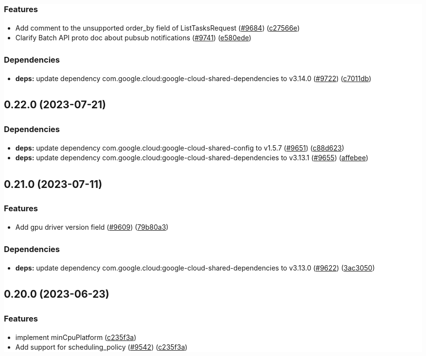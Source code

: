 ### Features

* Add comment to the unsupported order_by field of ListTasksRequest ([#9684](https://github.com/googleapis/google-cloud-java/issues/9684)) ([c27566e](https://github.com/googleapis/google-cloud-java/commit/c27566e930b4165a6a468351021c222d677478c8))
* Clarify Batch API proto doc about pubsub notifications ([#9741](https://github.com/googleapis/google-cloud-java/issues/9741)) ([e580ede](https://github.com/googleapis/google-cloud-java/commit/e580ede1be613ac684f4d24f1c9c6d6a392f00b8))

### Dependencies

* **deps:** update dependency com.google.cloud:google-cloud-shared-dependencies to v3.14.0 ([#9722](https://github.com/googleapis/google-cloud-java/issues/9722)) ([c7011db](https://github.com/googleapis/google-cloud-java/commit/c7011dbd69189330de1c2946b736cd712d5c1f4e))


## 0.22.0 (2023-07-21)

### Dependencies

* **deps:** update dependency com.google.cloud:google-cloud-shared-config to v1.5.7 ([#9651](https://github.com/googleapis/google-cloud-java/issues/9651)) ([c88d623](https://github.com/googleapis/google-cloud-java/commit/c88d623d12a4342b74e31d6a6a05cde0debe871f))
* **deps:** update dependency com.google.cloud:google-cloud-shared-dependencies to v3.13.1 ([#9655](https://github.com/googleapis/google-cloud-java/issues/9655)) ([affebee](https://github.com/googleapis/google-cloud-java/commit/affebeeb37b1cf88ad5964684e1f112cababcab7))


## 0.21.0 (2023-07-11)

### Features

* Add gpu driver version field ([#9609](https://github.com/googleapis/google-cloud-java/issues/9609)) ([79b80a3](https://github.com/googleapis/google-cloud-java/commit/79b80a34531fb60e3bd4e83ba67a3c24019b1229))

### Dependencies

* **deps:** update dependency com.google.cloud:google-cloud-shared-dependencies to v3.13.0 ([#9622](https://github.com/googleapis/google-cloud-java/issues/9622)) ([3ac3050](https://github.com/googleapis/google-cloud-java/commit/3ac3050250a706e8f9f2d1e435a4983c3cceab82))


## 0.20.0 (2023-06-23)

### Features

* implement minCpuPlatform ([c235f3a](https://github.com/googleapis/google-cloud-java/commit/c235f3a4a2706c5e6a5bee97ebc62aef96d2e3e6))
* Add support for scheduling_policy ([#9542](https://github.com/googleapis/google-cloud-java/issues/9542)) ([c235f3a](https://github.com/googleapis/google-cloud-java/commit/c235f3a4a2706c5e6a5bee97ebc62aef96d2e3e6))
